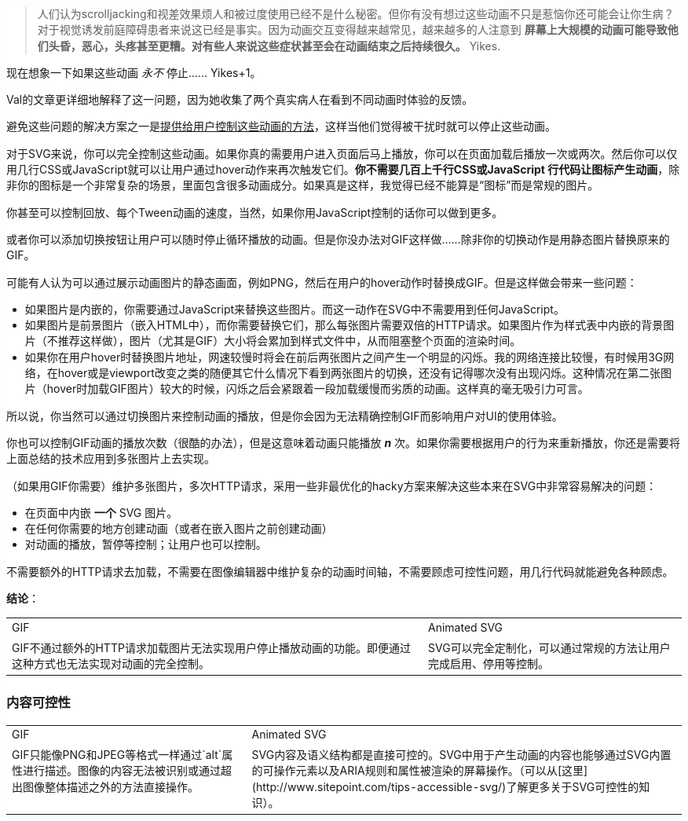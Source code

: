 > 人们认为scrolljacking和视差效果烦人和被过度使用已经不是什么秘密。但你有没有想过这些动画不只是惹恼你还可能会让你生病？
> 对于视觉诱发前庭障碍患者来说这已经是事实。因为动画交互变得越来越常见，越来越多的人注意到 **屏幕上大规模的动画可能导致他们头昏，恶心，头疼甚至更糟。对有些人来说这些症状甚至会在动画结束之后持续很久。** Yikes.

现在想象一下如果这些动画 _永不_ 停止…… Yikes+1。

Val的文章更详细地解释了这一问题，因为她收集了两个真实病人在看到不同动画时体验的反馈。

避免这些问题的解决方案之一是[提供给用户控制这些动画的方法](http://alistapart.com/article/designing-safer-web-animation-for-motion-sensitivity#section10)，这样当他们觉得被干扰时就可以停止这些动画。

对于SVG来说，你可以完全控制这些动画。如果你真的需要用户进入页面后马上播放，你可以在页面加载后播放一次或两次。然后你可以仅用几行CSS或JavaScript就可以让用户通过hover动作来再次触发它们。**你不需要几百上千行CSS或JavaScript 行代码让图标产生动画**，除非你的图标是一个非常复杂的场景，里面包含很多动画成分。如果真是这样，我觉得已经不能算是“图标”而是常规的图片。

你甚至可以控制回放、每个Tween动画的速度，当然，如果你用JavaScript控制的话你可以做到更多。

或者你可以添加切换按钮让用户可以随时停止循环播放的动画。但是你没办法对GIF这样做……除非你的切换动作是用静态图片替换原来的GIF。

可能有人认为可以通过展示动画图片的静态画面，例如PNG，然后在用户的hover动作时替换成GIF。但是这样做会带来一些问题：

* 如果图片是内嵌的，你需要通过JavaScript来替换这些图片。而这一动作在SVG中不需要用到任何JavaScript。
* 如果图片是前景图片（嵌入HTML中），而你需要替换它们，那么每张图片需要双倍的HTTP请求。如果图片作为样式表中内嵌的背景图片（不推荐这样做），图片（尤其是GIF）大小将会累加到样式文件中，从而阻塞整个页面的渲染时间。
* 如果你在用户hover时替换图片地址，网速较慢时将会在前后两张图片之间产生一个明显的闪烁。我的网络连接比较慢，有时候用3G网络，在hover或是viewport改变之类的随便其它什么情况下看到两张图片的切换，还没有记得哪次没有出现闪烁。这种情况在第二张图片（hover时加载GIF图片）较大的时候，闪烁之后会紧跟着一段加载缓慢而劣质的动画。这样真的毫无吸引力可言。

所以说，你当然可以通过切换图片来控制动画的播放，但是你会因为无法精确控制GIF而影响用户对UI的使用体验。

你也可以控制GIF动画的播放次数（很酷的办法），但是这意味着动画只能播放 **_n_** 次。如果你需要根据用户的行为来重新播放，你还是需要将上面总结的技术应用到多张图片上去实现。

（如果用GIF你需要）维护多张图片，多次HTTP请求，采用一些非最优化的hacky方案来解决这些本来在SVG中非常容易解决的问题：

* 在页面中内嵌 **一个** SVG 图片。
* 在任何你需要的地方创建动画（或者在嵌入图片之前创建动画）
* 对动画的播放，暂停等控制；让用户也可以控制。

不需要额外的HTTP请求去加载，不需要在图像编辑器中维护复杂的动画时间轴，不需要顾虑可控性问题，用几行代码就能避免各种顾虑。

**结论**：

<table>
<tbody>
<tr>
<td>GIF</td>
<td>Animated SVG</td>
</tr>
<tr>
<td>GIF不通过额外的HTTP请求加载图片无法实现用户停止播放动画的功能。即便通过这种方式也无法实现对动画的完全控制。</td>
<td>SVG可以完全定制化，可以通过常规的方法让用户完成启用、停用等控制。</td>
</tr>
</tbody>
</table>

### 内容可控性

<table>
<tbody>
<tr>
<td>GIF</td>
<td>Animated SVG</td>
</tr>
<tr>
<td>GIF只能像PNG和JPEG等格式一样通过`alt`属性进行描述。图像的内容无法被识别或通过超出图像整体描述之外的方法直接操作。
</td>
<td>SVG内容及语义结构都是直接可控的。SVG中用于产生动画的内容也能够通过SVG内置的可操作元素以及ARIA规则和属性被渲染的屏幕操作。（可以从[这里](http://www.sitepoint.com/tips-accessible-svg/)了解更多关于SVG可控性的知识）。</td>
</tr>
</tbody>
</table>
